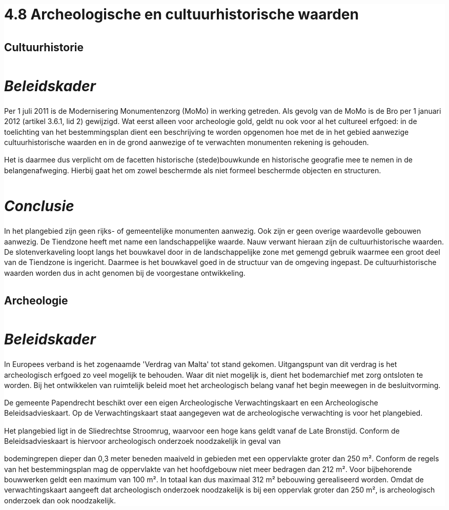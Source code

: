 # **4.8 Archeologische en cultuurhistorische waarden**

## **Cultuurhistorie**

# *Beleidskader*

Per 1 juli 2011 is de Modernisering Monumentenzorg (MoMo) in werking getreden. Als gevolg van de MoMo is de Bro per 1 januari 2012 (artikel 3.6.1, lid 2) gewijzigd. Wat eerst alleen voor archeologie gold, geldt nu ook voor al het cultureel erfgoed: in de toelichting van het bestemmingsplan dient een beschrijving te worden opgenomen hoe met de in het gebied aanwezige cultuurhistorische waarden en in de grond aanwezige of te verwachten monumenten rekening is gehouden.

Het is daarmee dus verplicht om de facetten historische (stede)bouwkunde en historische geografie mee te nemen in de belangenafweging. Hierbij gaat het om zowel beschermde als niet formeel beschermde objecten en structuren.

# *Conclusie*

In het plangebied zijn geen rijks- of gemeentelijke monumenten aanwezig. Ook zijn er geen overige waardevolle gebouwen aanwezig. De Tiendzone heeft met name een landschappelijke waarde. Nauw verwant hieraan zijn de cultuurhistorische waarden. De slotenverkaveling loopt langs het bouwkavel door in de landschappelijke zone met gemengd gebruik waarmee een groot deel van de Tiendzone is ingericht. Daarmee is het bouwkavel goed in de structuur van de omgeving ingepast. De cultuurhistorische waarden worden dus in acht genomen bij de voorgestane ontwikkeling.

## **Archeologie**

# *Beleidskader*

In Europees verband is het zogenaamde 'Verdrag van Malta' tot stand gekomen. Uitgangspunt van dit verdrag is het archeologisch erfgoed zo veel mogelijk te behouden. Waar dit niet mogelijk is, dient het bodemarchief met zorg ontsloten te worden. Bij het ontwikkelen van ruimtelijk beleid moet het archeologisch belang vanaf het begin meewegen in de besluitvorming.

De gemeente Papendrecht beschikt over een eigen Archeologische Verwachtingskaart en een Archeologische Beleidsadvieskaart. Op de Verwachtingskaart staat aangegeven wat de archeologische verwachting is voor het plangebied.

Het plangebied ligt in de Sliedrechtse Stroomrug, waarvoor een hoge kans geldt vanaf de Late Bronstijd. Conform de Beleidsadvieskaart is hiervoor archeologisch onderzoek noodzakelijk in geval van

bodemingrepen dieper dan 0,3 meter beneden maaiveld in gebieden met een oppervlakte groter dan 250 m². Conform de regels van het bestemmingsplan mag de oppervlakte van het hoofdgebouw niet meer bedragen dan 212 m². Voor bijbehorende bouwwerken geldt een maximum van 100 m². In totaal kan dus maximaal 312 m² bebouwing gerealiseerd worden. Omdat de verwachtingskaart aangeeft dat archeologisch onderzoek noodzakelijk is bij een oppervlak groter dan 250 m², is archeologisch onderzoek dan ook noodzakelijk.

